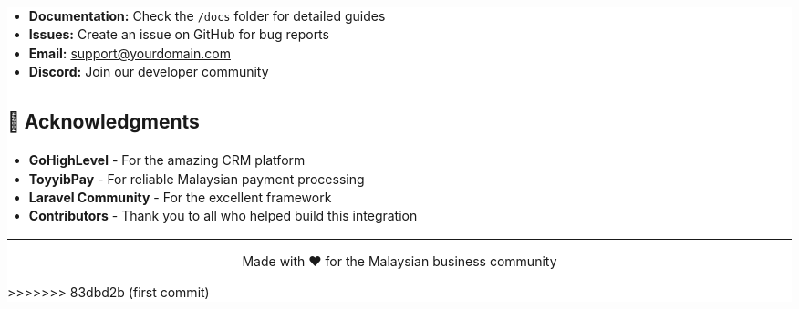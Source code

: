 - **Documentation:** Check the `/docs` folder for detailed guides
- **Issues:** Create an issue on GitHub for bug reports
- **Email:** support@yourdomain.com
- **Discord:** Join our developer community

## 🙏 Acknowledgments

- **GoHighLevel** - For the amazing CRM platform
- **ToyyibPay** - For reliable Malaysian payment processing
- **Laravel Community** - For the excellent framework
- **Contributors** - Thank you to all who helped build this integration

---

<p align="center">
  Made with ❤️ for the Malaysian business community
</p>
>>>>>>> 83dbd2b (first commit)
